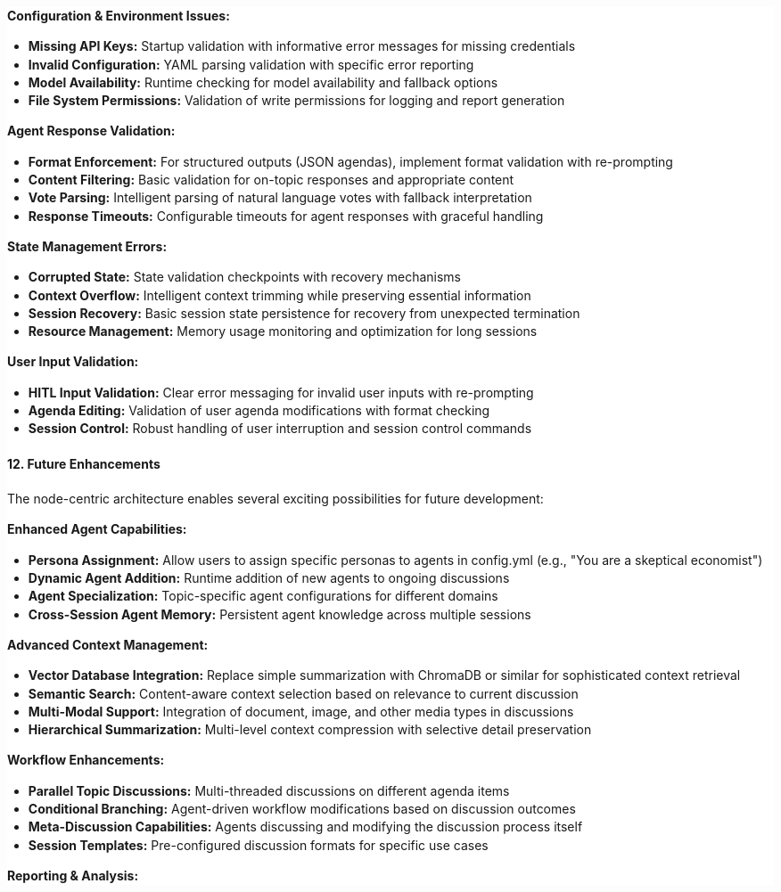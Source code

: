 **Configuration & Environment Issues:**

- **Missing API Keys:** Startup validation with informative error messages for missing credentials
- **Invalid Configuration:** YAML parsing validation with specific error reporting
- **Model Availability:** Runtime checking for model availability and fallback options
- **File System Permissions:** Validation of write permissions for logging and report generation

**Agent Response Validation:**

- **Format Enforcement:** For structured outputs (JSON agendas), implement format validation with re-prompting
- **Content Filtering:** Basic validation for on-topic responses and appropriate content
- **Vote Parsing:** Intelligent parsing of natural language votes with fallback interpretation
- **Response Timeouts:** Configurable timeouts for agent responses with graceful handling

**State Management Errors:**

- **Corrupted State:** State validation checkpoints with recovery mechanisms
- **Context Overflow:** Intelligent context trimming while preserving essential information
- **Session Recovery:** Basic session state persistence for recovery from unexpected termination
- **Resource Management:** Memory usage monitoring and optimization for long sessions

**User Input Validation:**

- **HITL Input Validation:** Clear error messaging for invalid user inputs with re-prompting
- **Agenda Editing:** Validation of user agenda modifications with format checking
- **Session Control:** Robust handling of user interruption and session control commands

#### **12. Future Enhancements**

The node-centric architecture enables several exciting possibilities for future development:

**Enhanced Agent Capabilities:**

- **Persona Assignment:** Allow users to assign specific personas to agents in config.yml (e.g., "You are a skeptical economist")
- **Dynamic Agent Addition:** Runtime addition of new agents to ongoing discussions
- **Agent Specialization:** Topic-specific agent configurations for different domains
- **Cross-Session Agent Memory:** Persistent agent knowledge across multiple sessions

**Advanced Context Management:**

- **Vector Database Integration:** Replace simple summarization with ChromaDB or similar for sophisticated context retrieval
- **Semantic Search:** Content-aware context selection based on relevance to current discussion
- **Multi-Modal Support:** Integration of document, image, and other media types in discussions
- **Hierarchical Summarization:** Multi-level context compression with selective detail preservation

**Workflow Enhancements:**

- **Parallel Topic Discussions:** Multi-threaded discussions on different agenda items
- **Conditional Branching:** Agent-driven workflow modifications based on discussion outcomes
- **Meta-Discussion Capabilities:** Agents discussing and modifying the discussion process itself
- **Session Templates:** Pre-configured discussion formats for specific use cases

**Reporting & Analysis:**
